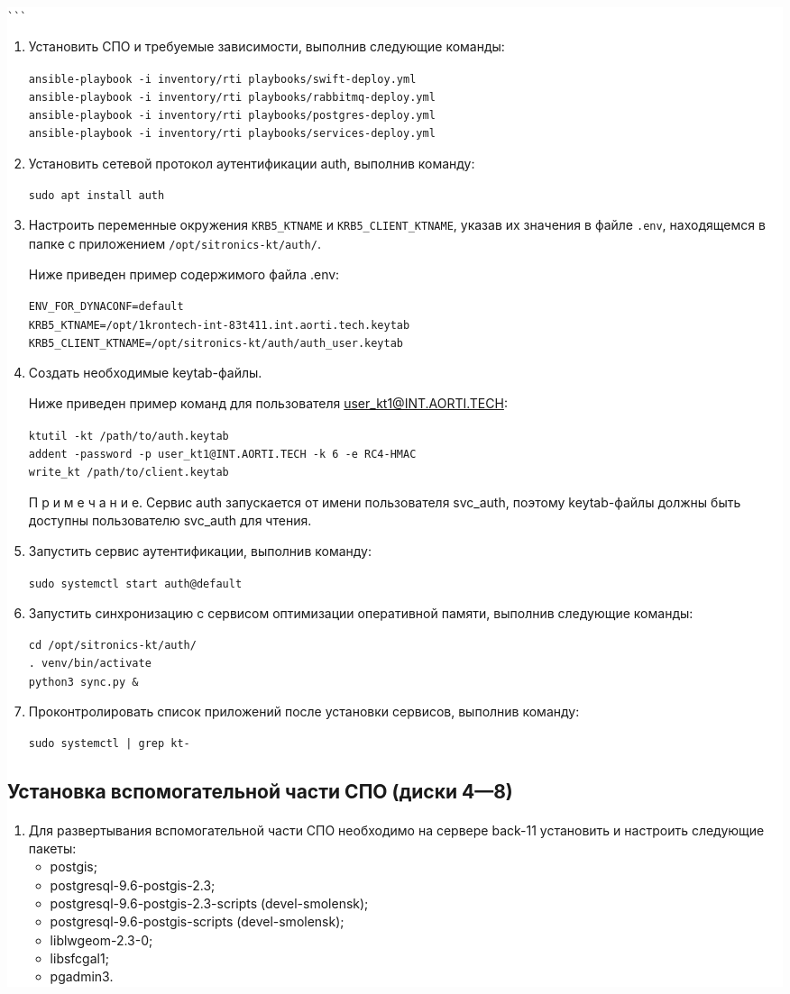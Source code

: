     ```
1. Установить СПО и требуемые зависимости, выполнив следующие команды:
    ``` 
    ansible-playbook -i inventory/rti playbooks/swift-deploy.yml
    ansible-playbook -i inventory/rti playbooks/rabbitmq-deploy.yml
    ansible-playbook -i inventory/rti playbooks/postgres-deploy.yml
    ansible-playbook -i inventory/rti playbooks/services-deploy.yml
    ```

1. Установить сетевой протокол аутентификации auth, выполнив команду:
    ```
    sudo apt install auth
    ```
1. Настроить переменные окружения `KRB5_KTNAME` и `KRB5_CLIENT_KTNAME`, указав их значения в файле `.env`, находящемся в папке с приложением `/opt/sitronics-kt/auth/`.

    Ниже приведен пример содержимого файла .env:
    ```
    ENV_FOR_DYNACONF=default
    KRB5_KTNAME=/opt/1krontech-int-83t411.int.aorti.tech.keytab
    KRB5_CLIENT_KTNAME=/opt/sitronics-kt/auth/auth_user.keytab
    ```
1. Создать необходимые keytab-файлы.

    Ниже приведен пример команд для пользователя user_kt1@INT.AORTI.TECH:
    ```
    ktutil -kt /path/to/auth.keytab
    addent -password -p user_kt1@INT.AORTI.TECH -k 6 -e RC4-HMAC
    write_kt /path/to/client.keytab
    ```
    П р и м е ч а н и е. Сервис auth запускается от имени пользователя svc_auth, поэтому keytab-файлы должны быть доступны пользователю svc_auth для чтения.

1. Запустить сервис аутентификации, выполнив команду:
    ```
    sudo systemctl start auth@default
    ```
1. Запустить синхронизацию с сервисом оптимизации оперативной памяти, выполнив следующие команды:
    ```
    cd /opt/sitronics-kt/auth/
    . venv/bin/activate
    python3 sync.py &
    ```
1. Проконтролировать список приложений после установки сервисов, выполнив команду:
    ```
    sudo systemctl | grep kt-
    ```

## Установка вспомогательной части СПО (диски 4—8)

1. Для развертывания вспомогательной части СПО необходимо на сервере back-11 установить и настроить следующие пакеты:
    * postgis;
    * postgresql-9.6-postgis-2.3;
    * postgresql-9.6-postgis-2.3-scripts (devel-smolensk);
    * postgresql-9.6-postgis-scripts (devel-smolensk);
    * liblwgeom-2.3-0;
    * libsfcgal1;
    * pgadmin3.
